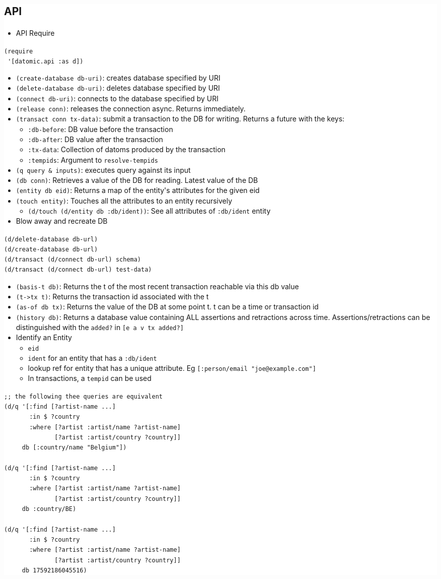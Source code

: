 
## API

* API Require
```
(require
 '[datomic.api :as d])
```
* `(create-database db-uri)`: creates database specified by URI
* `(delete-database db-uri)`: deletes database specified by URI
* `(connect db-uri)`: connects to the database specified by URI
* `(release conn)`: releases the connection async. Returns immediately.
* `(transact conn tx-data)`: submit a transaction to the DB for writing. Returns a future with the keys:
  * `:db-before`: DB value before the transaction
  * `:db-after`: DB value after the transaction
  * `:tx-data`: Collection of datoms produced by the transaction
  * `:tempids`: Argument to `resolve-tempids`
* `(q query & inputs)`: executes query against its input
* `(db conn)`: Retrieves a value of the DB for reading. Latest value of the DB
* `(entity db eid)`: Returns a map of the entity's attributes for the given eid
* `(touch entity)`: Touches all the attributes to an entity recursively
  * `(d/touch (d/entity db :db/ident))`: See all attributes of `:db/ident` entity
* Blow away and recreate DB
```
(d/delete-database db-url)
(d/create-database db-url)
(d/transact (d/connect db-url) schema)
(d/transact (d/connect db-url) test-data)
```
* `(basis-t db)`: Returns the t of the most recent transaction reachable via this db value
* `(t->tx t)`: Returns the transaction id associated with the t
* `(as-of db tx)`: Returns the value of the DB at some point t. t can be a time or transaction id
* `(history db)`: Returns a database value containing ALL assertions and retractions across time. Assertions/retractions can be distinguished with the `added?` in `[e a v tx added?]`
* Identify an Entity
  * `eid`
  * `ident` for an entity that has a `:db/ident`
  * lookup ref for entity that has a unique attribute. Eg `[:person/email "joe@example.com"]`
  * In transactions, a `tempid` can be used
```
;; the following thee queries are equivalent
(d/q '[:find [?artist-name ...]
       :in $ ?country
       :where [?artist :artist/name ?artist-name]
              [?artist :artist/country ?country]]
     db [:country/name "Belgium"])

(d/q '[:find [?artist-name ...]
       :in $ ?country
       :where [?artist :artist/name ?artist-name]
              [?artist :artist/country ?country]]
     db :country/BE)

(d/q '[:find [?artist-name ...]
       :in $ ?country
       :where [?artist :artist/name ?artist-name]
              [?artist :artist/country ?country]]
     db 17592186045516)
```
